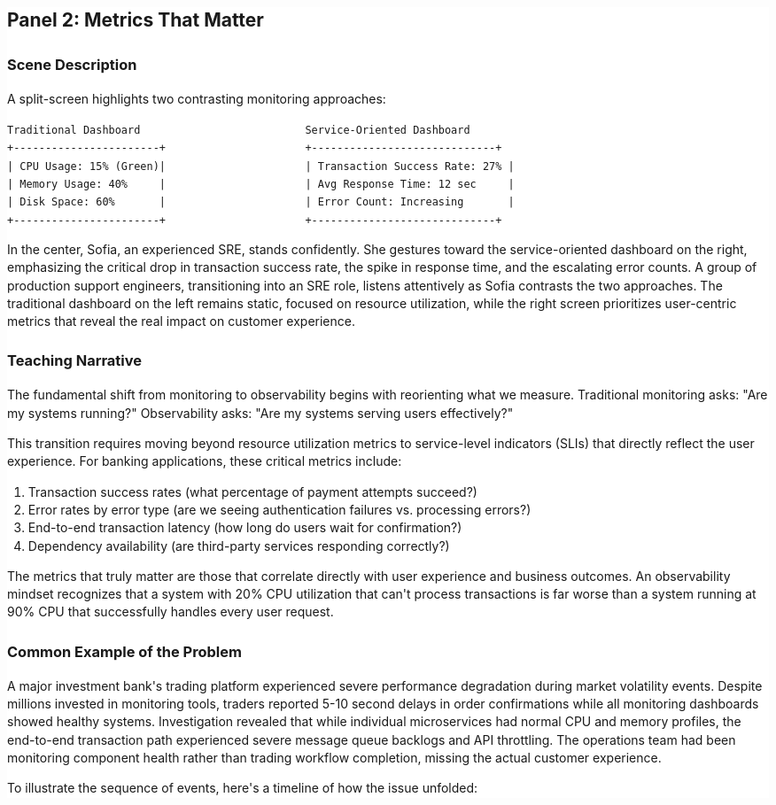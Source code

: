 ## Panel 2: Metrics That Matter

### Scene Description

A split-screen highlights two contrasting monitoring approaches:

```
Traditional Dashboard                          Service-Oriented Dashboard
+-----------------------+                      +-----------------------------+
| CPU Usage: 15% (Green)|                      | Transaction Success Rate: 27% |
| Memory Usage: 40%     |                      | Avg Response Time: 12 sec     |
| Disk Space: 60%       |                      | Error Count: Increasing       |
+-----------------------+                      +-----------------------------+
```

In the center, Sofia, an experienced SRE, stands confidently. She gestures toward the service-oriented dashboard on the right, emphasizing the critical drop in transaction success rate, the spike in response time, and the escalating error counts. A group of production support engineers, transitioning into an SRE role, listens attentively as Sofia contrasts the two approaches. The traditional dashboard on the left remains static, focused on resource utilization, while the right screen prioritizes user-centric metrics that reveal the real impact on customer experience.

### Teaching Narrative

The fundamental shift from monitoring to observability begins with reorienting what we measure. Traditional monitoring asks: "Are my systems running?" Observability asks: "Are my systems serving users effectively?"

This transition requires moving beyond resource utilization metrics to service-level indicators (SLIs) that directly reflect the user experience. For banking applications, these critical metrics include:

1. Transaction success rates (what percentage of payment attempts succeed?)
2. Error rates by error type (are we seeing authentication failures vs. processing errors?)
3. End-to-end transaction latency (how long do users wait for confirmation?)
4. Dependency availability (are third-party services responding correctly?)

The metrics that truly matter are those that correlate directly with user experience and business outcomes. An observability mindset recognizes that a system with 20% CPU utilization that can't process transactions is far worse than a system running at 90% CPU that successfully handles every user request.

### Common Example of the Problem

A major investment bank's trading platform experienced severe performance degradation during market volatility events. Despite millions invested in monitoring tools, traders reported 5-10 second delays in order confirmations while all monitoring dashboards showed healthy systems. Investigation revealed that while individual microservices had normal CPU and memory profiles, the end-to-end transaction path experienced severe message queue backlogs and API throttling. The operations team had been monitoring component health rather than trading workflow completion, missing the actual customer experience.

To illustrate the sequence of events, here's a timeline of how the issue unfolded:
